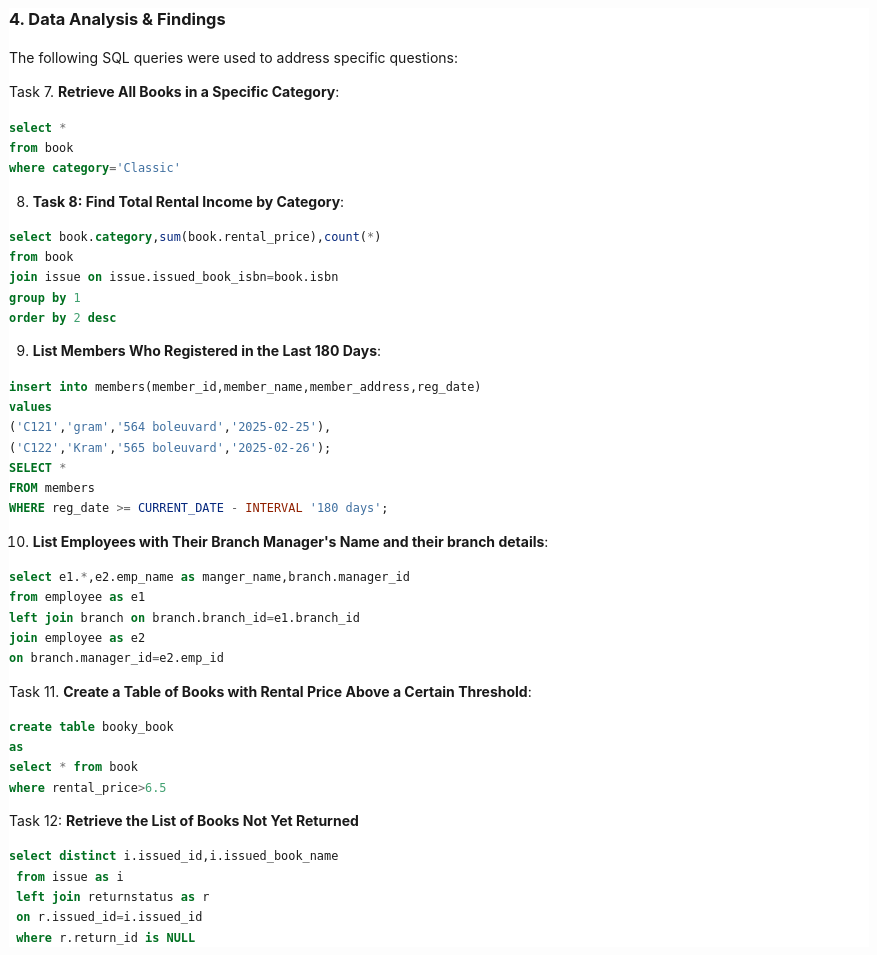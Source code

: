 
### 4. Data Analysis & Findings

The following SQL queries were used to address specific questions:

Task 7. **Retrieve All Books in a Specific Category**:

```sql
select *
from book
where category='Classic'
```

8. **Task 8: Find Total Rental Income by Category**:

```sql
select book.category,sum(book.rental_price),count(*)
from book
join issue on issue.issued_book_isbn=book.isbn
group by 1
order by 2 desc
```

9. **List Members Who Registered in the Last 180 Days**:
```sql
insert into members(member_id,member_name,member_address,reg_date)
values
('C121','gram','564 boleuvard','2025-02-25'),
('C122','Kram','565 boleuvard','2025-02-26');
SELECT *
FROM members
WHERE reg_date >= CURRENT_DATE - INTERVAL '180 days';
```

10. **List Employees with Their Branch Manager's Name and their branch details**:

```sql
select e1.*,e2.emp_name as manger_name,branch.manager_id
from employee as e1
left join branch on branch.branch_id=e1.branch_id
join employee as e2
on branch.manager_id=e2.emp_id
```

Task 11. **Create a Table of Books with Rental Price Above a Certain Threshold**:
```sql
create table booky_book
as
select * from book
where rental_price>6.5

```

Task 12: **Retrieve the List of Books Not Yet Returned**
```sql
select distinct i.issued_id,i.issued_book_name
 from issue as i
 left join returnstatus as r
 on r.issued_id=i.issued_id
 where r.return_id is NULL
```
